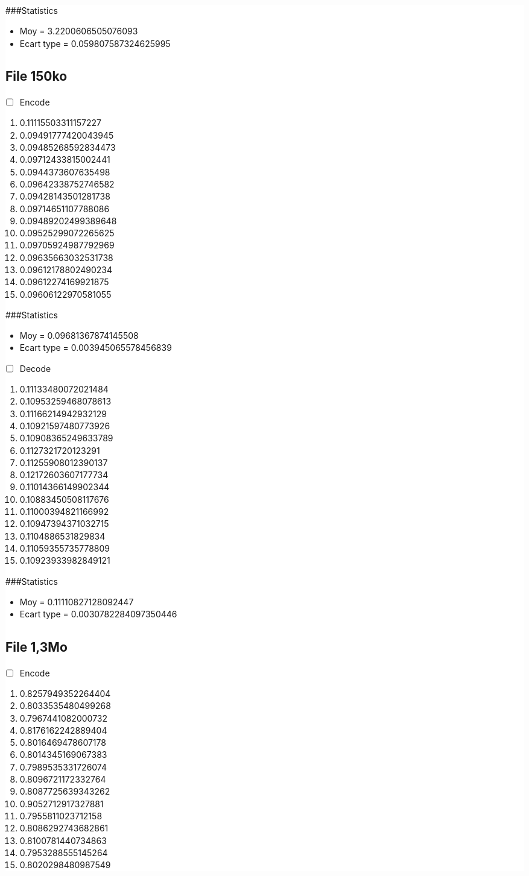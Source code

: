 ###Statistics
  - Moy = 3.2200606505076093
  - Ecart type = 0.059807587324625995

## File 150ko
 - [ ] Encode
  1. 0.11115503311157227
  2. 0.09491777420043945
  3. 0.09485268592834473
  4. 0.09712433815002441
  5. 0.0944373607635498
  6. 0.09642338752746582
  7. 0.09428143501281738
  8. 0.09714651107788086
  9. 0.09489202499389648
  10. 0.09525299072265625
  11. 0.09705924987792969
  12. 0.09635663032531738
  13. 0.09612178802490234
  14. 0.09612274169921875
  15. 0.09606122970581055

###Statistics
  - Moy = 0.09681367874145508
  - Ecart type = 0.003945065578456839

 - [ ] Decode
  1. 0.11133480072021484
  2. 0.10953259468078613
  3. 0.11166214942932129
  4. 0.10921597480773926
  5. 0.10908365249633789
  6. 0.1127321720123291
  7. 0.11255908012390137
  8. 0.12172603607177734
  9. 0.11014366149902344
  10. 0.10883450508117676
  11. 0.11000394821166992
  12. 0.10947394371032715
  13. 0.1104886531829834
  14. 0.11059355735778809
  15. 0.10923933982849121

###Statistics
  - Moy = 0.11110827128092447
  - Ecart type = 0.0030782284097350446

## File 1,3Mo
 - [ ] Encode
  1. 0.8257949352264404
  2. 0.8033535480499268
  3. 0.7967441082000732
  4. 0.8176162242889404
  5. 0.8016469478607178
  6. 0.8014345169067383
  7. 0.7989535331726074
  8. 0.8096721172332764
  9. 0.8087725639343262
  10. 0.9052712917327881
  11. 0.7955811023712158
  12. 0.8086292743682861
  13. 0.8100781440734863
  14. 0.7953288555145264
  15. 0.8020298480987549